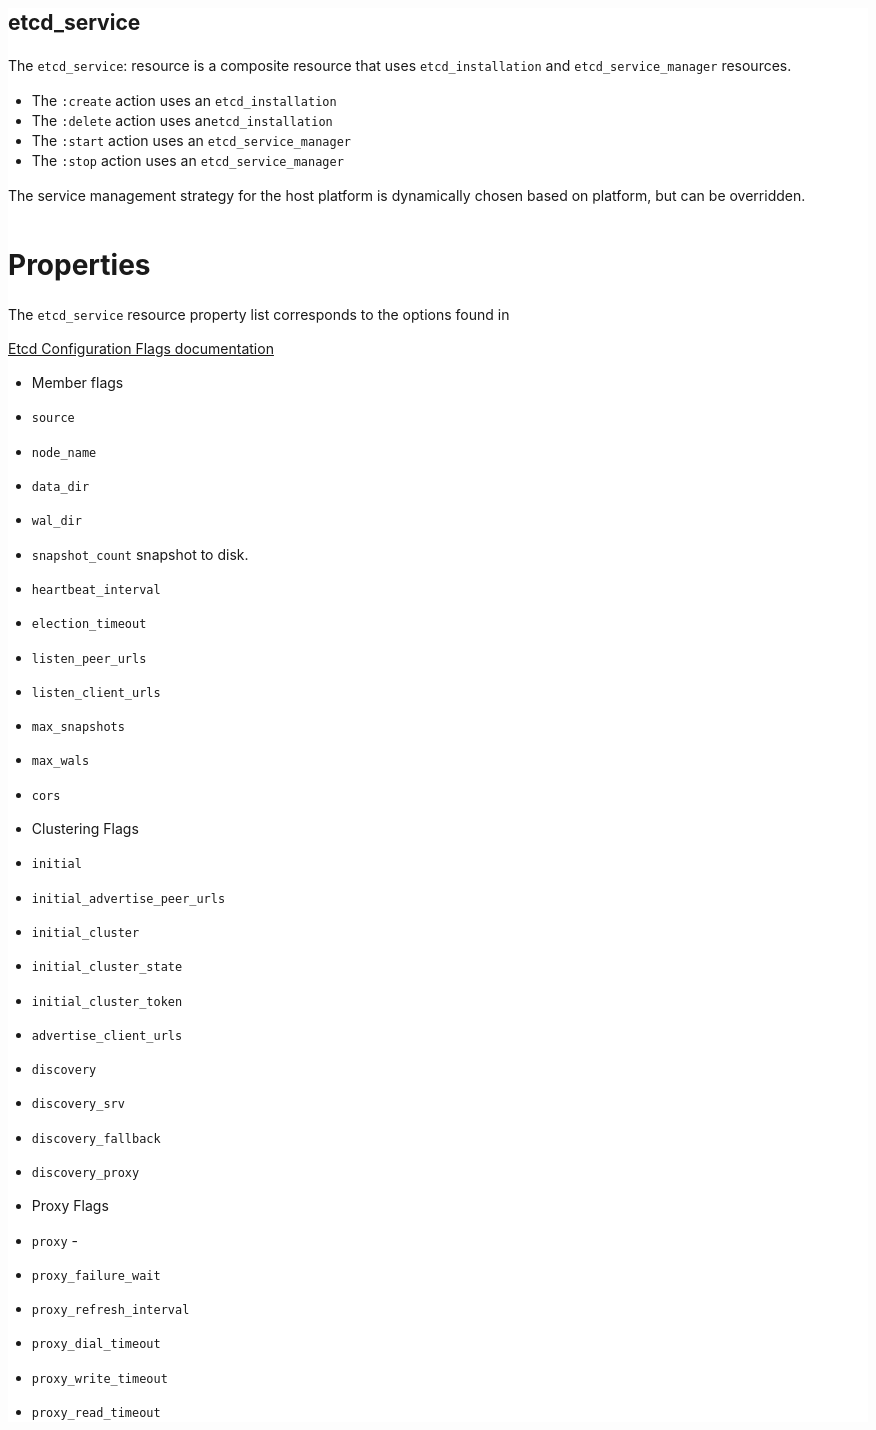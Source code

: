## etcd_service
The `etcd_service`: resource is a composite resource that uses
`etcd_installation` and `etcd_service_manager` resources.

- The `:create` action uses an `etcd_installation`
- The `:delete` action uses an`etcd_installation`
- The `:start` action uses an `etcd_service_manager`
- The `:stop` action uses an `etcd_service_manager`

The service management strategy for the host platform is dynamically
chosen based on platform, but can be overridden.

# Properties
The `etcd_service` resource property list corresponds to the options
found in

[Etcd Configuration Flags documentation](https://coreos.com/etcd/docs/2.2.2/configuration.html)

- Member flags
- `source`
- `node_name`
- `data_dir`
- `wal_dir`
- `snapshot_count`
  snapshot to disk.
- `heartbeat_interval`
- `election_timeout`
- `listen_peer_urls`
- `listen_client_urls`
- `max_snapshots`
- `max_wals`
- `cors`

- Clustering Flags
- `initial`
- `initial_advertise_peer_urls`
- `initial_cluster`
- `initial_cluster_state`
- `initial_cluster_token`
- `advertise_client_urls`
- `discovery`
- `discovery_srv`
- `discovery_fallback`
- `discovery_proxy`

- Proxy Flags
- `proxy` -
- `proxy_failure_wait`
- `proxy_refresh_interval`
- `proxy_dial_timeout`
- `proxy_write_timeout`
- `proxy_read_timeout`
